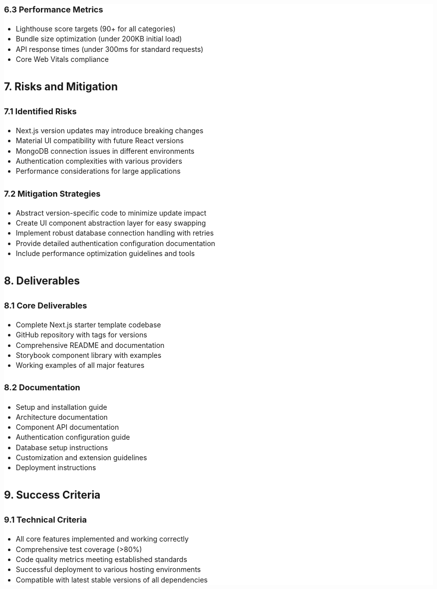 ### 6.3 Performance Metrics
- Lighthouse score targets (90+ for all categories)
- Bundle size optimization (under 200KB initial load)
- API response times (under 300ms for standard requests)
- Core Web Vitals compliance

## 7. Risks and Mitigation

### 7.1 Identified Risks
- Next.js version updates may introduce breaking changes
- Material UI compatibility with future React versions
- MongoDB connection issues in different environments
- Authentication complexities with various providers
- Performance considerations for large applications

### 7.2 Mitigation Strategies
- Abstract version-specific code to minimize update impact
- Create UI component abstraction layer for easy swapping
- Implement robust database connection handling with retries
- Provide detailed authentication configuration documentation
- Include performance optimization guidelines and tools

## 8. Deliverables

### 8.1 Core Deliverables
- Complete Next.js starter template codebase
- GitHub repository with tags for versions
- Comprehensive README and documentation
- Storybook component library with examples
- Working examples of all major features

### 8.2 Documentation
- Setup and installation guide
- Architecture documentation
- Component API documentation
- Authentication configuration guide
- Database setup instructions
- Customization and extension guidelines
- Deployment instructions

## 9. Success Criteria

### 9.1 Technical Criteria
- All core features implemented and working correctly
- Comprehensive test coverage (>80%)
- Code quality metrics meeting established standards
- Successful deployment to various hosting environments
- Compatible with latest stable versions of all dependencies
